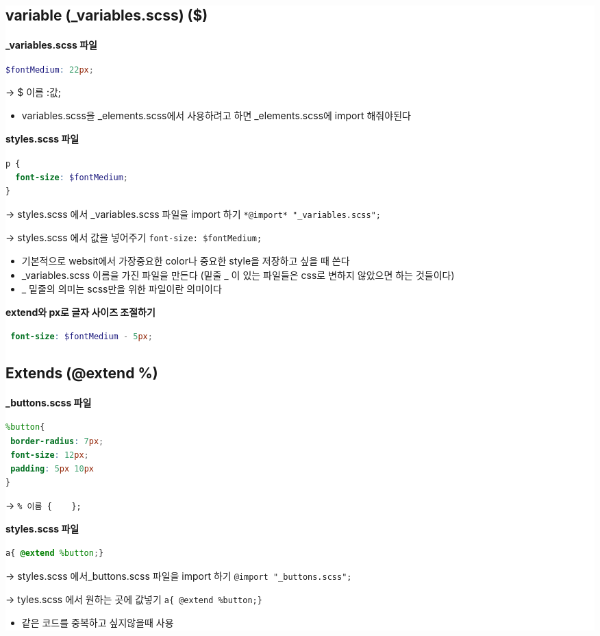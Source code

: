 ##  variable  (_variables.scss)  ($)

**_variables.scss 파일**

```scss
$fontMedium: 22px;
```

→ $ 이름 :값;  

- variables.scss을 _elements.scss에서 사용하려고 하면 _elements.scss에 import 해줘야된다 

**styles.scss  파일**

```scss
p {
  font-size: $fontMedium;
}
```

→ styles.scss 에서 _variables.scss 파일을 import 하기  `*@import* "_variables.scss";` 

 → styles.scss  에서 값을 넣어주기    `font-size: $fontMedium;`

- 기본적으로 websit에서 가장중요한 color나 중요한 style을 저장하고 싶을 때 쓴다
- _variables.scss 이름을 가진 파일을 만든다 (밑줄 _ 이 있는 파일들은 css로 변하지 않았으면  하는 것들이다)
- _ 밑줄의 의미는 scss만을 위한 파일이란 의미이다

**extend와 px로 글자 사이즈 조절하기**

```scss
 font-size: $fontMedium - 5px;
```

##  Extends  (@extend  %)

**_buttons.scss 파일**

```scss
%button{
 border-radius: 7px;
 font-size: 12px;
 padding: 5px 10px
}
```

→ `% 이름 {    };`

**styles.scss  파일**

```scss
a{ @extend %button;}
```

→ styles.scss 에서_buttons.scss 파일을 import 하기  `@import "_buttons.scss";`

→ tyles.scss 에서 원하는 곳에 값넣기   `a{ @extend %button;}`

- 같은 코드를 중복하고 싶지않을때 사용
